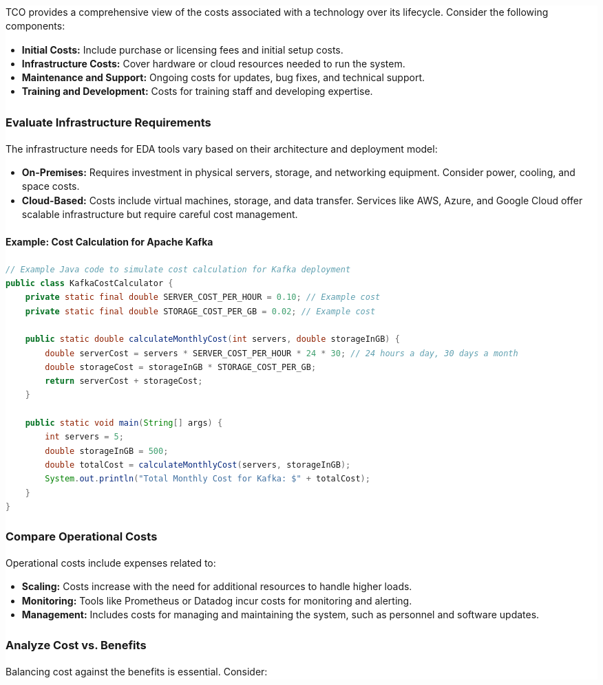 TCO provides a comprehensive view of the costs associated with a technology over its lifecycle. Consider the following components:

- **Initial Costs:** Include purchase or licensing fees and initial setup costs.
- **Infrastructure Costs:** Cover hardware or cloud resources needed to run the system.
- **Maintenance and Support:** Ongoing costs for updates, bug fixes, and technical support.
- **Training and Development:** Costs for training staff and developing expertise.

### Evaluate Infrastructure Requirements

The infrastructure needs for EDA tools vary based on their architecture and deployment model:

- **On-Premises:** Requires investment in physical servers, storage, and networking equipment. Consider power, cooling, and space costs.
- **Cloud-Based:** Costs include virtual machines, storage, and data transfer. Services like AWS, Azure, and Google Cloud offer scalable infrastructure but require careful cost management.

#### Example: Cost Calculation for Apache Kafka

```java
// Example Java code to simulate cost calculation for Kafka deployment
public class KafkaCostCalculator {
    private static final double SERVER_COST_PER_HOUR = 0.10; // Example cost
    private static final double STORAGE_COST_PER_GB = 0.02; // Example cost

    public static double calculateMonthlyCost(int servers, double storageInGB) {
        double serverCost = servers * SERVER_COST_PER_HOUR * 24 * 30; // 24 hours a day, 30 days a month
        double storageCost = storageInGB * STORAGE_COST_PER_GB;
        return serverCost + storageCost;
    }

    public static void main(String[] args) {
        int servers = 5;
        double storageInGB = 500;
        double totalCost = calculateMonthlyCost(servers, storageInGB);
        System.out.println("Total Monthly Cost for Kafka: $" + totalCost);
    }
}
```

### Compare Operational Costs

Operational costs include expenses related to:

- **Scaling:** Costs increase with the need for additional resources to handle higher loads.
- **Monitoring:** Tools like Prometheus or Datadog incur costs for monitoring and alerting.
- **Management:** Includes costs for managing and maintaining the system, such as personnel and software updates.

### Analyze Cost vs. Benefits

Balancing cost against the benefits is essential. Consider:
